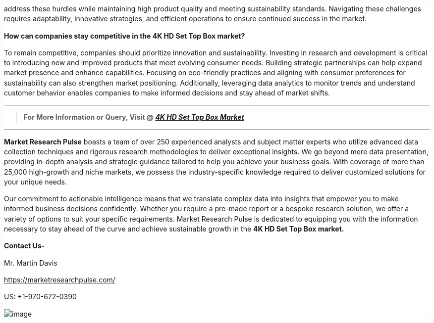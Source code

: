 address these hurdles while maintaining high product quality and meeting sustainability standards. Navigating these challenges requires adaptability, innovative strategies, and efficient operations to ensure continued success in the market.</p><p><strong>How can companies stay competitive in the 4K HD Set Top Box market?</strong></p><p>To remain competitive, companies should prioritize innovation and sustainability. Investing in research and development is critical to introducing new and improved products that meet evolving consumer needs. Building strategic partnerships can help expand market presence and enhance capabilities. Focusing on eco-friendly practices and aligning with consumer preferences for sustainability can also strengthen market positioning. Additionally, leveraging data analytics to monitor trends and understand customer behavior enables companies to make informed decisions and stay ahead of market shifts.</p><hr /><blockquote><p><strong>For More Information or Query, Visit @&nbsp;<em><a href="https://marketresearchpulse.com/report/88691/4k-hd-set-top-box-market?utm_source=Linkedin&utm_medium=019">4K HD Set Top Box Market</a></em></strong></p></blockquote><hr /><p><strong>Market Research Pulse</strong> boasts a team of over 250 experienced analysts and subject matter experts who utilize advanced data collection techniques and rigorous research methodologies to deliver exceptional insights. We go beyond mere data presentation, providing in-depth analysis and strategic guidance tailored to help you achieve your business goals. With coverage of more than 25,000 high-growth and niche markets, we possess the industry-specific knowledge required to deliver customized solutions for your unique needs.</p><p>Our commitment to actionable intelligence means that we translate complex data into insights that empower you to make informed business decisions confidently. Whether you require a pre-made report or a bespoke research solution, we offer a variety of options to suit your specific requirements. Market Research Pulse is dedicated to equipping you with the information necessary to stay ahead of the curve and achieve sustainable growth in the <strong>4K HD Set Top Box market.</strong></p><p><strong>Contact Us-</strong></p><p>Mr. Martin Davis</p><p>https://marketresearchpulse.com/</p><p>US: +1-970-672-0390</p>
![image](https://github.com/user-attachments/assets/f4b0fbc8-8571-44e2-b0c1-ccf0d2a7f57e)

